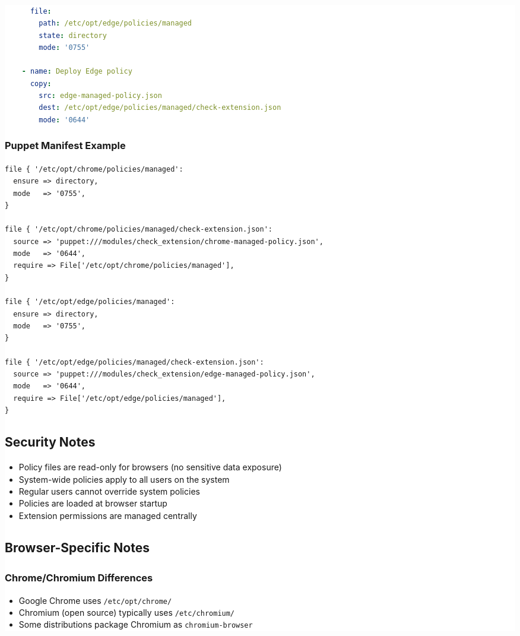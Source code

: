 ```yaml
      file:
        path: /etc/opt/edge/policies/managed
        state: directory
        mode: '0755'

    - name: Deploy Edge policy
      copy:
        src: edge-managed-policy.json
        dest: /etc/opt/edge/policies/managed/check-extension.json
        mode: '0644'
```

### Puppet Manifest Example
```puppet
file { '/etc/opt/chrome/policies/managed':
  ensure => directory,
  mode   => '0755',
}

file { '/etc/opt/chrome/policies/managed/check-extension.json':
  source => 'puppet:///modules/check_extension/chrome-managed-policy.json',
  mode   => '0644',
  require => File['/etc/opt/chrome/policies/managed'],
}

file { '/etc/opt/edge/policies/managed':
  ensure => directory,
  mode   => '0755',
}

file { '/etc/opt/edge/policies/managed/check-extension.json':
  source => 'puppet:///modules/check_extension/edge-managed-policy.json',
  mode   => '0644',
  require => File['/etc/opt/edge/policies/managed'],
}
```

## Security Notes

- Policy files are read-only for browsers (no sensitive data exposure)
- System-wide policies apply to all users on the system
- Regular users cannot override system policies
- Policies are loaded at browser startup
- Extension permissions are managed centrally

## Browser-Specific Notes

### Chrome/Chromium Differences
- Google Chrome uses `/etc/opt/chrome/`
- Chromium (open source) typically uses `/etc/chromium/`
- Some distributions package Chromium as `chromium-browser`
